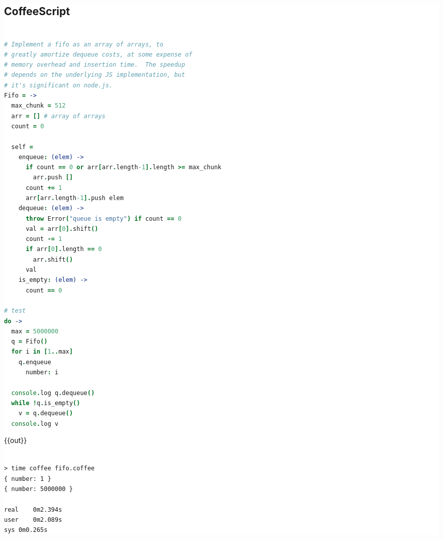 
## CoffeeScript


```coffeescript

# Implement a fifo as an array of arrays, to
# greatly amortize dequeue costs, at some expense of
# memory overhead and insertion time.  The speedup
# depends on the underlying JS implementation, but
# it's significant on node.js.
Fifo = ->
  max_chunk = 512
  arr = [] # array of arrays
  count = 0

  self =
    enqueue: (elem) ->
      if count == 0 or arr[arr.length-1].length >= max_chunk
        arr.push []
      count += 1
      arr[arr.length-1].push elem
    dequeue: (elem) ->
      throw Error("queue is empty") if count == 0
      val = arr[0].shift()
      count -= 1
      if arr[0].length == 0
        arr.shift()
      val
    is_empty: (elem) ->
      count == 0

# test
do ->
  max = 5000000
  q = Fifo()
  for i in [1..max]
    q.enqueue
      number: i

  console.log q.dequeue()
  while !q.is_empty()
    v = q.dequeue()
  console.log v

```

{{out}}

```txt

> time coffee fifo.coffee
{ number: 1 }
{ number: 5000000 }

real    0m2.394s
user    0m2.089s
sys 0m0.265s

```
